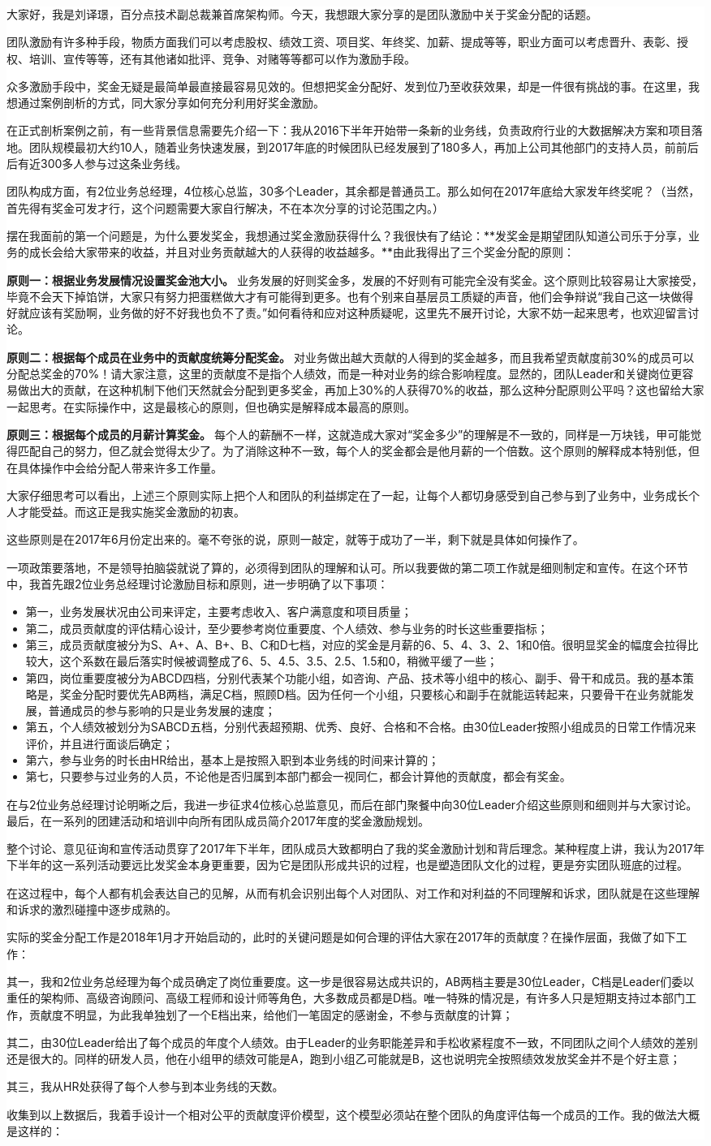 大家好，我是刘译璟，百分点技术副总裁兼首席架构师。今天，我想跟大家分享的是团队激励中关于奖金分配的话题。

团队激励有许多种手段，物质方面我们可以考虑股权、绩效工资、项目奖、年终奖、加薪、提成等等，职业方面可以考虑晋升、表彰、授权、培训、宣传等等，还有其他诸如批评、竞争、对赌等等都可以作为激励手段。

众多激励手段中，奖金无疑是最简单最直接最容易见效的。但想把奖金分配好、发到位乃至收获效果，却是一件很有挑战的事。在这里，我想通过案例剖析的方式，同大家分享如何充分利用好奖金激励。

在正式剖析案例之前，有一些背景信息需要先介绍一下：我从2016下半年开始带一条新的业务线，负责政府行业的大数据解决方案和项目落地。团队规模最初大约10人，随着业务快速发展，到2017年底的时候团队已经发展到了180多人，再加上公司其他部门的支持人员，前前后后有近300多人参与过这条业务线。

团队构成方面，有2位业务总经理，4位核心总监，30多个Leader，其余都是普通员工。那么如何在2017年底给大家发年终奖呢？（当然，首先得有奖金可发才行，这个问题需要大家自行解决，不在本次分享的讨论范围之内。）

摆在我面前的第一个问题是，为什么要发奖金，我想通过奖金激励获得什么？我很快有了结论：**发奖金是期望团队知道公司乐于分享，业务的成长会给大家带来的收益，并且对业务贡献越大的人获得的收益越多。**由此我得出了三个奖金分配的原则：

**原则一：根据业务发展情况设置奖金池大小。** 业务发展的好则奖金多，发展的不好则有可能完全没有奖金。这个原则比较容易让大家接受，毕竟不会天下掉馅饼，大家只有努力把蛋糕做大才有可能得到更多。也有个别来自基层员工质疑的声音，他们会争辩说“我自己这一块做得好就应该有奖励啊，业务做的好不好我也负不了责。”如何看待和应对这种质疑呢，这里先不展开讨论，大家不妨一起来思考，也欢迎留言讨论。

**原则二：根据每个成员在业务中的贡献度统筹分配奖金。** 对业务做出越大贡献的人得到的奖金越多，而且我希望贡献度前30%的成员可以分配总奖金的70%！请大家注意，这里的贡献度不是指个人绩效，而是一种对业务的综合影响程度。显然的，团队Leader和关键岗位更容易做出大的贡献，在这种机制下他们天然就会分配到更多奖金，再加上30%的人获得70%的收益，那么这种分配原则公平吗？这也留给大家一起思考。在实际操作中，这是最核心的原则，但也确实是解释成本最高的原则。

**原则三：根据每个成员的月薪计算奖金。** 每个人的薪酬不一样，这就造成大家对“奖金多少”的理解是不一致的，同样是一万块钱，甲可能觉得匹配自己的努力，但乙就会觉得太少了。为了消除这种不一致，每个人的奖金都会是他月薪的一个倍数。这个原则的解释成本特别低，但在具体操作中会给分配人带来许多工作量。

大家仔细思考可以看出，上述三个原则实际上把个人和团队的利益绑定在了一起，让每个人都切身感受到自己参与到了业务中，业务成长个人才能受益。而这正是我实施奖金激励的初衷。

这些原则是在2017年6月份定出来的。毫不夸张的说，原则一敲定，就等于成功了一半，剩下就是具体如何操作了。

一项政策要落地，不是领导拍脑袋就说了算的，必须得到团队的理解和认可。所以我要做的第二项工作就是细则制定和宣传。在这个环节中，我首先跟2位业务总经理讨论激励目标和原则，进一步明确了以下事项：

- 第一，业务发展状况由公司来评定，主要考虑收入、客户满意度和项目质量；
- 第二，成员贡献度的评估精心设计，至少要参考岗位重要度、个人绩效、参与业务的时长这些重要指标；
- 第三，成员贡献度被分为S、A+、A、B+、B、C和D七档，对应的奖金是月薪的6、5、4、3、2、1和0倍。很明显奖金的幅度会拉得比较大，这个系数在最后落实时候被调整成了6、5、4.5、3.5、2.5、1.5和0，稍微平缓了一些；
- 第四，岗位重要度被分为ABCD四档，分别代表某个功能小组，如咨询、产品、技术等小组中的核心、副手、骨干和成员。我的基本策略是，奖金分配时要优先AB两档，满足C档，照顾D档。因为任何一个小组，只要核心和副手在就能运转起来，只要骨干在业务就能发展，普通成员的参与影响的只是业务发展的速度；
- 第五，个人绩效被划分为SABCD五档，分别代表超预期、优秀、良好、合格和不合格。由30位Leader按照小组成员的日常工作情况来评价，并且进行面谈后确定；
- 第六，参与业务的时长由HR给出，基本上是按照入职到本业务线的时间来计算的；
- 第七，只要参与过业务的人员，不论他是否归属到本部门都会一视同仁，都会计算他的贡献度，都会有奖金。

在与2位业务总经理讨论明晰之后，我进一步征求4位核心总监意见，而后在部门聚餐中向30位Leader介绍这些原则和细则并与大家讨论。最后，在一系列的团建活动和培训中向所有团队成员简介2017年度的奖金激励规划。

整个讨论、意见征询和宣传活动贯穿了2017年下半年，团队成员大致都明白了我的奖金激励计划和背后理念。某种程度上讲，我认为2017年下半年的这一系列活动要远比发奖金本身更重要，因为它是团队形成共识的过程，也是塑造团队文化的过程，更是夯实团队班底的过程。

在这过程中，每个人都有机会表达自己的见解，从而有机会识别出每个人对团队、对工作和对利益的不同理解和诉求，团队就是在这些理解和诉求的激烈碰撞中逐步成熟的。

实际的奖金分配工作是2018年1月才开始启动的，此时的关键问题是如何合理的评估大家在2017年的贡献度？在操作层面，我做了如下工作：

其一，我和2位业务总经理为每个成员确定了岗位重要度。这一步是很容易达成共识的，AB两档主要是30位Leader，C档是Leader们委以重任的架构师、高级咨询顾问、高级工程师和设计师等角色，大多数成员都是D档。唯一特殊的情况是，有许多人只是短期支持过本部门工作，贡献度不明显，为此我单独划了一个E档出来，给他们一笔固定的感谢金，不参与贡献度的计算；

其二，由30位Leader给出了每个成员的年度个人绩效。由于Leader的业务职能差异和手松收紧程度不一致，不同团队之间个人绩效的差别还是很大的。同样的研发人员，他在小组甲的绩效可能是A，跑到小组乙可能就是B，这也说明完全按照绩效发放奖金并不是个好主意；

其三，我从HR处获得了每个人参与到本业务线的天数。

收集到以上数据后，我着手设计一个相对公平的贡献度评价模型，这个模型必须站在整个团队的角度评估每一个成员的工作。我的做法大概是这样的：
